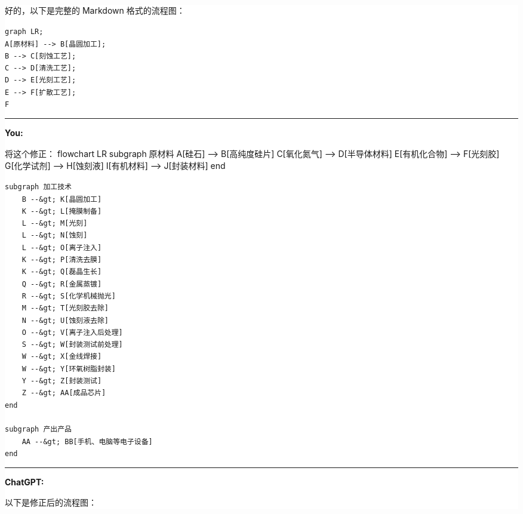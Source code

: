好的，以下是完整的 Markdown 格式的流程图：

```mermaid
graph LR;
A[原材料] --> B[晶圆加工];
B --> C[刻蚀工艺];
C --> D[清洗工艺];
D --> E[光刻工艺];
E --> F[扩散工艺];
F
```

* * *

**You:**

将这个修正：
flowchart LR
    subgraph 原材料
        A[硅石] --&gt; B[高纯度硅片]
        C[氧化氮气] --&gt; D[半导体材料]
        E[有机化合物] --&gt; F[光刻胶]
        G[化学试剂] --&gt; H[蚀刻液]
        I[有机材料] --&gt; J[封装材料]
    end

    subgraph 加工技术
        B --&gt; K[晶圆加工]
        K --&gt; L[掩膜制备]
        L --&gt; M[光刻]
        L --&gt; N[蚀刻]
        L --&gt; O[离子注入]
        K --&gt; P[清洗去膜]
        K --&gt; Q[磊晶生长]
        Q --&gt; R[金属蒸镀]
        R --&gt; S[化学机械抛光]
        M --&gt; T[光刻胶去除]
        N --&gt; U[蚀刻液去除]
        O --&gt; V[离子注入后处理]
        S --&gt; W[封装测试前处理]
        W --&gt; X[金线焊接]
        W --&gt; Y[环氧树脂封装]
        Y --&gt; Z[封装测试]
        Z --&gt; AA[成品芯片]
    end

    subgraph 产出产品
        AA --&gt; BB[手机、电脑等电子设备]
    end


* * *

**ChatGPT:**

以下是修正后的流程图：
